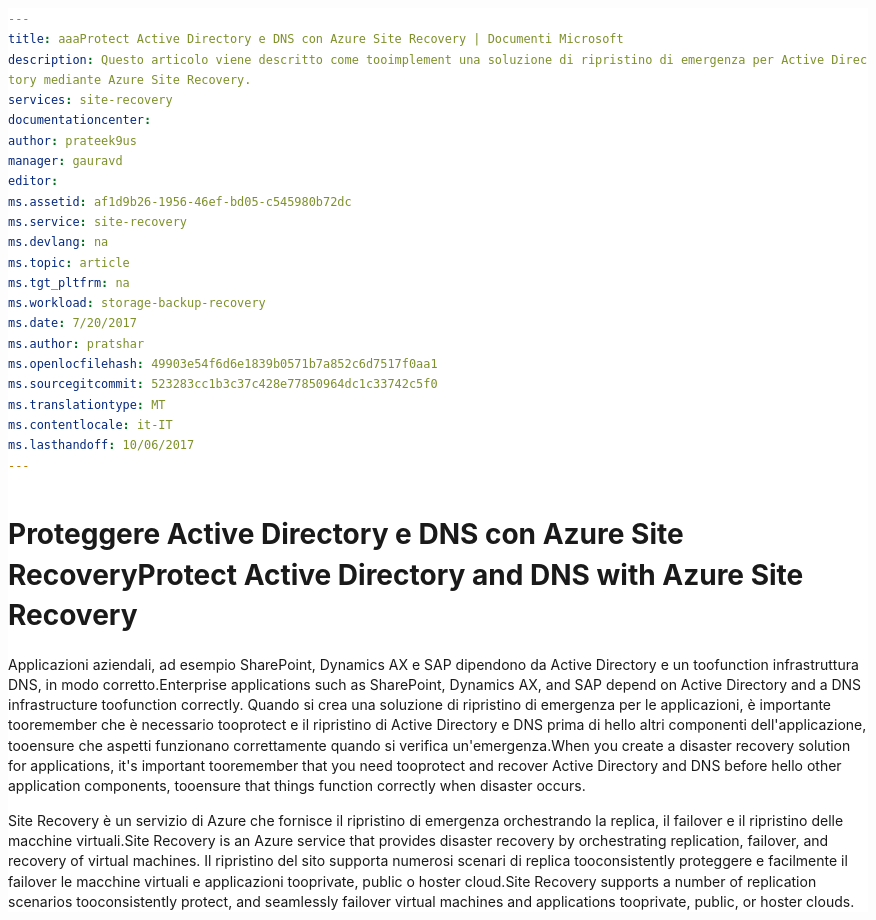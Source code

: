```yaml
---
title: aaaProtect Active Directory e DNS con Azure Site Recovery | Documenti Microsoft
description: Questo articolo viene descritto come tooimplement una soluzione di ripristino di emergenza per Active Directory mediante Azure Site Recovery.
services: site-recovery
documentationcenter: 
author: prateek9us
manager: gauravd
editor: 
ms.assetid: af1d9b26-1956-46ef-bd05-c545980b72dc
ms.service: site-recovery
ms.devlang: na
ms.topic: article
ms.tgt_pltfrm: na
ms.workload: storage-backup-recovery
ms.date: 7/20/2017
ms.author: pratshar
ms.openlocfilehash: 49903e54f6d6e1839b0571b7a852c6d7517f0aa1
ms.sourcegitcommit: 523283cc1b3c37c428e77850964dc1c33742c5f0
ms.translationtype: MT
ms.contentlocale: it-IT
ms.lasthandoff: 10/06/2017
---
```

# <a name="protect-active-directory-and-dns-with-azure-site-recovery"></a><span data-ttu-id="b0ac4-103">Proteggere Active Directory e DNS con Azure Site Recovery</span><span class="sxs-lookup"><span data-stu-id="b0ac4-103">Protect Active Directory and DNS with Azure Site Recovery</span></span>
<span data-ttu-id="b0ac4-104">Applicazioni aziendali, ad esempio SharePoint, Dynamics AX e SAP dipendono da Active Directory e un toofunction infrastruttura DNS, in modo corretto.</span><span class="sxs-lookup"><span data-stu-id="b0ac4-104">Enterprise applications such as SharePoint, Dynamics AX, and SAP depend on Active Directory and a DNS infrastructure toofunction correctly.</span></span> <span data-ttu-id="b0ac4-105">Quando si crea una soluzione di ripristino di emergenza per le applicazioni, è importante tooremember che è necessario tooprotect e il ripristino di Active Directory e DNS prima di hello altri componenti dell'applicazione, tooensure che aspetti funzionano correttamente quando si verifica un'emergenza.</span><span class="sxs-lookup"><span data-stu-id="b0ac4-105">When you create a disaster recovery solution for applications, it's important tooremember that you need tooprotect and recover Active Directory and DNS before hello other application components, tooensure that things function correctly when disaster occurs.</span></span>

<span data-ttu-id="b0ac4-106">Site Recovery è un servizio di Azure che fornisce il ripristino di emergenza orchestrando la replica, il failover e il ripristino delle macchine virtuali.</span><span class="sxs-lookup"><span data-stu-id="b0ac4-106">Site Recovery is an Azure service that provides disaster recovery by orchestrating replication, failover, and recovery of virtual machines.</span></span> <span data-ttu-id="b0ac4-107">Il ripristino del sito supporta numerosi scenari di replica tooconsistently proteggere e facilmente il failover le macchine virtuali e applicazioni tooprivate, public o hoster cloud.</span><span class="sxs-lookup"><span data-stu-id="b0ac4-107">Site Recovery supports a number of replication scenarios tooconsistently protect, and seamlessly failover virtual machines and applications tooprivate, public, or hoster clouds.</span></span>
